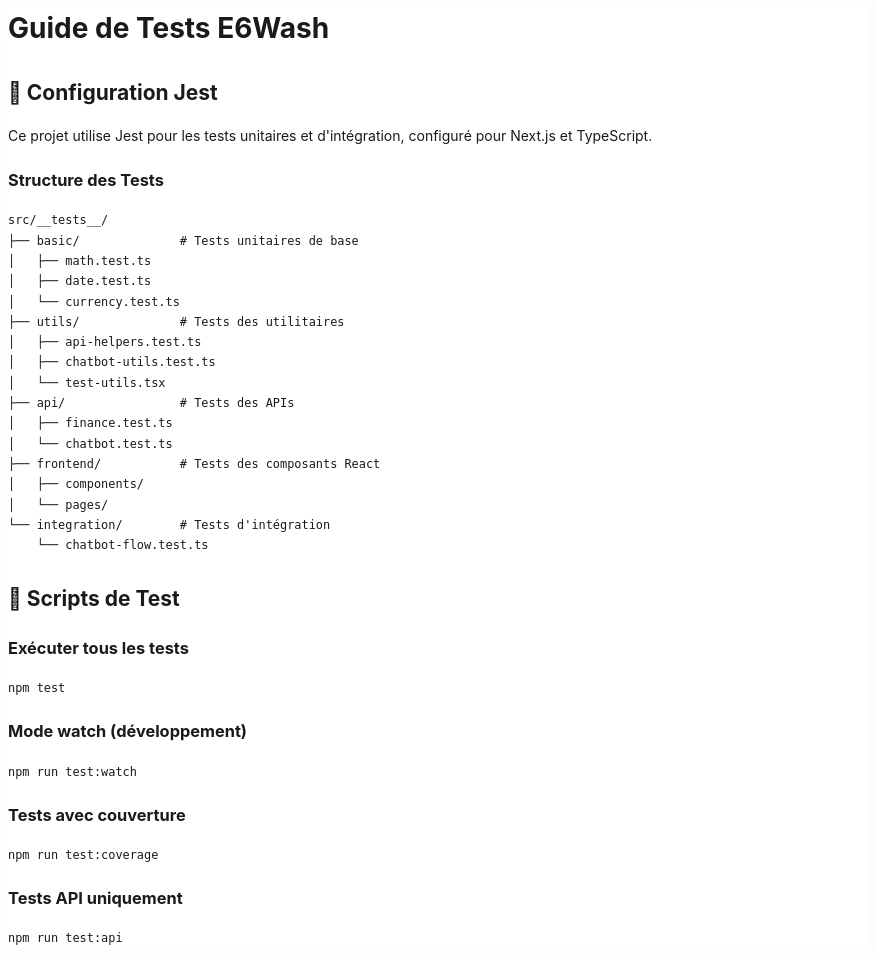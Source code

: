 # Guide de Tests E6Wash

## 🧪 Configuration Jest

Ce projet utilise Jest pour les tests unitaires et d'intégration, configuré pour Next.js et TypeScript.

### Structure des Tests

```
src/__tests__/
├── basic/              # Tests unitaires de base
│   ├── math.test.ts
│   ├── date.test.ts
│   └── currency.test.ts
├── utils/              # Tests des utilitaires
│   ├── api-helpers.test.ts
│   ├── chatbot-utils.test.ts
│   └── test-utils.tsx
├── api/                # Tests des APIs
│   ├── finance.test.ts
│   └── chatbot.test.ts
├── frontend/           # Tests des composants React
│   ├── components/
│   └── pages/
└── integration/        # Tests d'intégration
    └── chatbot-flow.test.ts
```

## 🚀 Scripts de Test

### Exécuter tous les tests
```bash
npm test
```

### Mode watch (développement)
```bash
npm run test:watch
```

### Tests avec couverture
```bash
npm run test:coverage
```

### Tests API uniquement
```bash
npm run test:api
```
